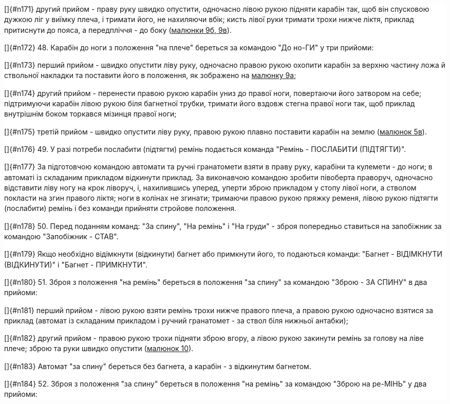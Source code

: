 []{#n171}
другий прийом - праву руку швидко опустити, одночасно лівою рукою підняти карабін так, щоб він спусковою дужкою ліг у виїмку плеча, і тримати його, не нахиляючи вбік; кисть лівої руки тримати трохи нижче ліктя, приклад притиснути до пояса, а передпліччя - до боку ([малюнки 9б, 9в](#n800)).

[]{#n172}
48. Карабін до ноги з положення \"на плече\" береться за командою \"До но-ГИ\" у три прийоми:

[]{#n173}
перший прийом - швидко опустити ліву руку, одночасно правою рукою охопити карабін за верхню частину ложа й ствольної накладки та поставити його в положення, як зображено на [малюнку 9а](#n800);

[]{#n174}
другий прийом - перенести правою рукою карабін униз до правої ноги, повертаючи його затвором на себе; підтримуючи карабін лівою рукою біля багнетної трубки, тримати його вздовж стегна правої ноги так, щоб приклад внутрішнім боком торкався мізинця правої ноги;

[]{#n175}
третій прийом - швидко опустити ліву руку, правою рукою плавно поставити карабін на землю ([малюнок 5в](#n792)).

[]{#n176}
49. У разі потреби послабити (підтягти) ремінь подається команда \"Ремінь - ПОСЛАБИТИ (ПІДТЯГТИ)\".

[]{#n177}
За підготовчою командою автомати та ручні гранатомети взяти в праву руку, карабіни та кулемети - до ноги; в автоматі із складаним прикладом відкинути приклад. За виконавчою командою зробити півоберта праворуч, одночасно відставити ліву ногу на крок ліворуч, і, нахилившись уперед, уперти зброю прикладом у стопу лівої ноги, а стволом покласти на згин правого ліктя; ноги в колінах не згинати; тримаючи правою рукою пряжку ременя, лівою рукою підтягти (послабити) ремінь і без команди прийняти стройове положення.

[]{#n178}
50. Перед поданням команд: \"За спину\", \"На ремінь\" і \"На груди\" - зброя попередньо ставиться на запобіжник за командою \"Запобіжник - СТАВ\".

[]{#n179}
Якщо необхідно відімкнути (відкинути) багнет або примкнути його, то подаються команди: \"Багнет - ВІДІМКНУТИ (ВІДКИНУТИ)\" і \"Багнет - ПРИМКНУТИ\".

[]{#n180}
51. Зброя з положення \"на ремінь\" береться в положення \"за спину\" за командою \"Зброю - ЗА СПИНУ\" в два прийоми:

[]{#n181}
перший прийом - лівою рукою взяти ремінь трохи нижче правого плеча, а правою рукою одночасно взятися за приклад (автомат із складаним прикладом і ручний гранатомет - за ствол біля нижньої антабки);

[]{#n182}
другий прийом - правою рукою трохи підняти зброю вгору, а лівою рукою закинути ремінь за голову на ліве плече; зброю та руки швидко опустити ([малюнок 10](#n802)).

[]{#n183}
Автомат \"за спину\" береться без багнета, а карабін - з відкинутим багнетом.

[]{#n184}
52. Зброя з положення \"за спину\" береться в положення \"на ремінь\" за командою \"Зброю на ре-МІНЬ\" у два прийоми:

